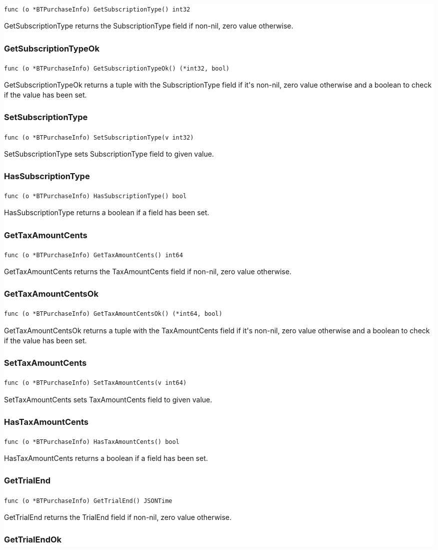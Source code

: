 `func (o *BTPurchaseInfo) GetSubscriptionType() int32`

GetSubscriptionType returns the SubscriptionType field if non-nil, zero value otherwise.

### GetSubscriptionTypeOk

`func (o *BTPurchaseInfo) GetSubscriptionTypeOk() (*int32, bool)`

GetSubscriptionTypeOk returns a tuple with the SubscriptionType field if it's non-nil, zero value otherwise
and a boolean to check if the value has been set.

### SetSubscriptionType

`func (o *BTPurchaseInfo) SetSubscriptionType(v int32)`

SetSubscriptionType sets SubscriptionType field to given value.

### HasSubscriptionType

`func (o *BTPurchaseInfo) HasSubscriptionType() bool`

HasSubscriptionType returns a boolean if a field has been set.

### GetTaxAmountCents

`func (o *BTPurchaseInfo) GetTaxAmountCents() int64`

GetTaxAmountCents returns the TaxAmountCents field if non-nil, zero value otherwise.

### GetTaxAmountCentsOk

`func (o *BTPurchaseInfo) GetTaxAmountCentsOk() (*int64, bool)`

GetTaxAmountCentsOk returns a tuple with the TaxAmountCents field if it's non-nil, zero value otherwise
and a boolean to check if the value has been set.

### SetTaxAmountCents

`func (o *BTPurchaseInfo) SetTaxAmountCents(v int64)`

SetTaxAmountCents sets TaxAmountCents field to given value.

### HasTaxAmountCents

`func (o *BTPurchaseInfo) HasTaxAmountCents() bool`

HasTaxAmountCents returns a boolean if a field has been set.

### GetTrialEnd

`func (o *BTPurchaseInfo) GetTrialEnd() JSONTime`

GetTrialEnd returns the TrialEnd field if non-nil, zero value otherwise.

### GetTrialEndOk
